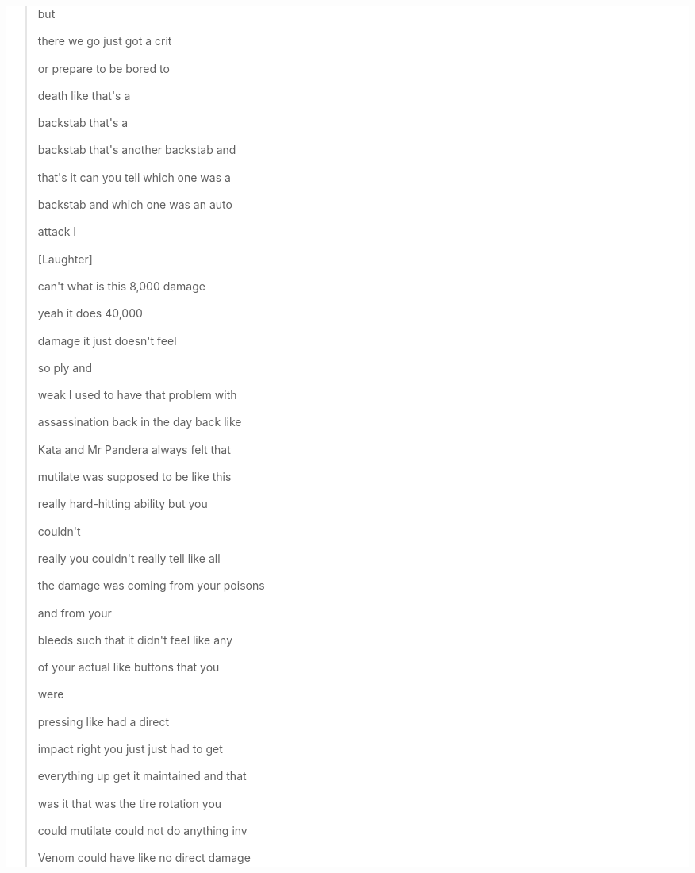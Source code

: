 >
> but
>
> there we go just got a crit
>
> or prepare to be bored to
>
> death like that&#39;s a
>
> backstab that&#39;s a
>
> backstab that&#39;s another backstab and
>
> that&#39;s it can you tell which one was a
>
> backstab and which one was an auto
>
> attack I
>
> [Laughter]
>
> can&#39;t what is this 8,000 damage
>
> yeah it does 40,000
>
> damage it just doesn&#39;t feel
>
> so ply and
>
> weak I used to have that problem with
>
> assassination back in the day back like
>
> Kata and Mr Pandera always felt that
>
> mutilate was supposed to be like this
>
> really hard-hitting ability but you
>
> couldn&#39;t
>
> really you couldn&#39;t really tell like all
>
> the damage was coming from your poisons
>
> and from your
>
> bleeds such that it didn&#39;t feel like any
>
> of your actual like buttons that you
>
> were
>
> pressing like had a direct
>
> impact right you just just had to get
>
> everything up get it maintained and that
>
> was it that was the tire rotation you
>
> could mutilate could not do anything inv
>
> Venom could have like no direct damage